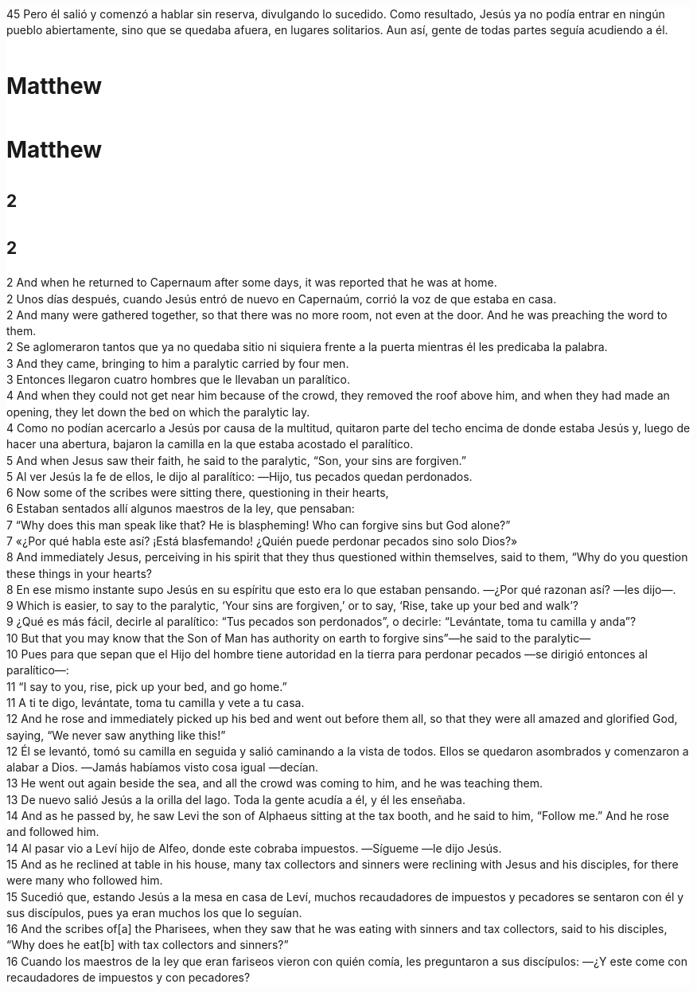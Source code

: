 45 Pero él salió y comenzó a hablar sin reserva, divulgando lo sucedido. Como resultado, Jesús ya no podía entrar en ningún pueblo abiertamente, sino que se quedaba afuera, en lugares solitarios. Aun así, gente de todas partes seguía acudiendo a él.  
# Matthew  
# Matthew  
## <a name="2"> 2</a>  
## <a name="2"> 2</a>  
2 And when he returned to Capernaum after some days, it was reported that he was at home.  
2 Unos días después, cuando Jesús entró de nuevo en Capernaúm, corrió la voz de que estaba en casa.   
2 And many were gathered together, so that there was no more room, not even at the door. And he was preaching the word to them.  
2 Se aglomeraron tantos que ya no quedaba sitio ni siquiera frente a la puerta mientras él les predicaba la palabra.   
3 And they came, bringing to him a paralytic carried by four men.  
3 Entonces llegaron cuatro hombres que le llevaban un paralítico.   
4 And when they could not get near him because of the crowd, they removed the roof above him, and when they had made an opening, they let down the bed on which the paralytic lay.  
4 Como no podían acercarlo a Jesús por causa de la multitud, quitaron parte del techo encima de donde estaba Jesús y, luego de hacer una abertura, bajaron la camilla en la que estaba acostado el paralítico.   
5 And when Jesus saw their faith, he said to the paralytic, “Son, your sins are forgiven.”  
5 Al ver Jesús la fe de ellos, le dijo al paralítico: ―Hijo, tus pecados quedan perdonados.  
6 Now some of the scribes were sitting there, questioning in their hearts,  
6 Estaban sentados allí algunos maestros de la ley, que pensaban:   
7 “Why does this man speak like that? He is blaspheming! Who can forgive sins but God alone?”  
7 «¿Por qué habla este así? ¡Está blasfemando! ¿Quién puede perdonar pecados sino solo Dios?»  
8 And immediately Jesus, perceiving in his spirit that they thus questioned within themselves, said to them, “Why do you question these things in your hearts?  
8 En ese mismo instante supo Jesús en su espíritu que esto era lo que estaban pensando. ―¿Por qué razonan así? —les dijo—.   
9 Which is easier, to say to the paralytic, ‘Your sins are forgiven,’ or to say, ‘Rise, take up your bed and walk’?  
9 ¿Qué es más fácil, decirle al paralítico: “Tus pecados son perdonados”, o decirle: “Levántate, toma tu camilla y anda”?   
10 But that you may know that the Son of Man has authority on earth to forgive sins”—he said to the paralytic—  
10 Pues para que sepan que el Hijo del hombre tiene autoridad en la tierra para perdonar pecados —se dirigió entonces al paralítico—:   
11 “I say to you, rise, pick up your bed, and go home.”  
11 A ti te digo, levántate, toma tu camilla y vete a tu casa.  
12 And he rose and immediately picked up his bed and went out before them all, so that they were all amazed and glorified God, saying, “We never saw anything like this!”  
12 Él se levantó, tomó su camilla en seguida y salió caminando a la vista de todos. Ellos se quedaron asombrados y comenzaron a alabar a Dios. ―Jamás habíamos visto cosa igual —decían.  
13 He went out again beside the sea, and all the crowd was coming to him, and he was teaching them.  
13 De nuevo salió Jesús a la orilla del lago. Toda la gente acudía a él, y él les enseñaba.   
14 And as he passed by, he saw Levi the son of Alphaeus sitting at the tax booth, and he said to him, “Follow me.” And he rose and followed him.  
14 Al pasar vio a Leví hijo de Alfeo, donde este cobraba impuestos. ―Sígueme —le dijo Jesús.  
15 And as he reclined at table in his house, many tax collectors and sinners were reclining with Jesus and his disciples, for there were many who followed him.  
15 Sucedió que, estando Jesús a la mesa en casa de Leví, muchos recaudadores de impuestos y pecadores se sentaron con él y sus discípulos, pues ya eran muchos los que lo seguían.   
16 And the scribes of[a] the Pharisees, when they saw that he was eating with sinners and tax collectors, said to his disciples, “Why does he eat[b] with tax collectors and sinners?”  
16 Cuando los maestros de la ley que eran fariseos vieron con quién comía, les preguntaron a sus discípulos: ―¿Y este come con recaudadores de impuestos y con pecadores?  